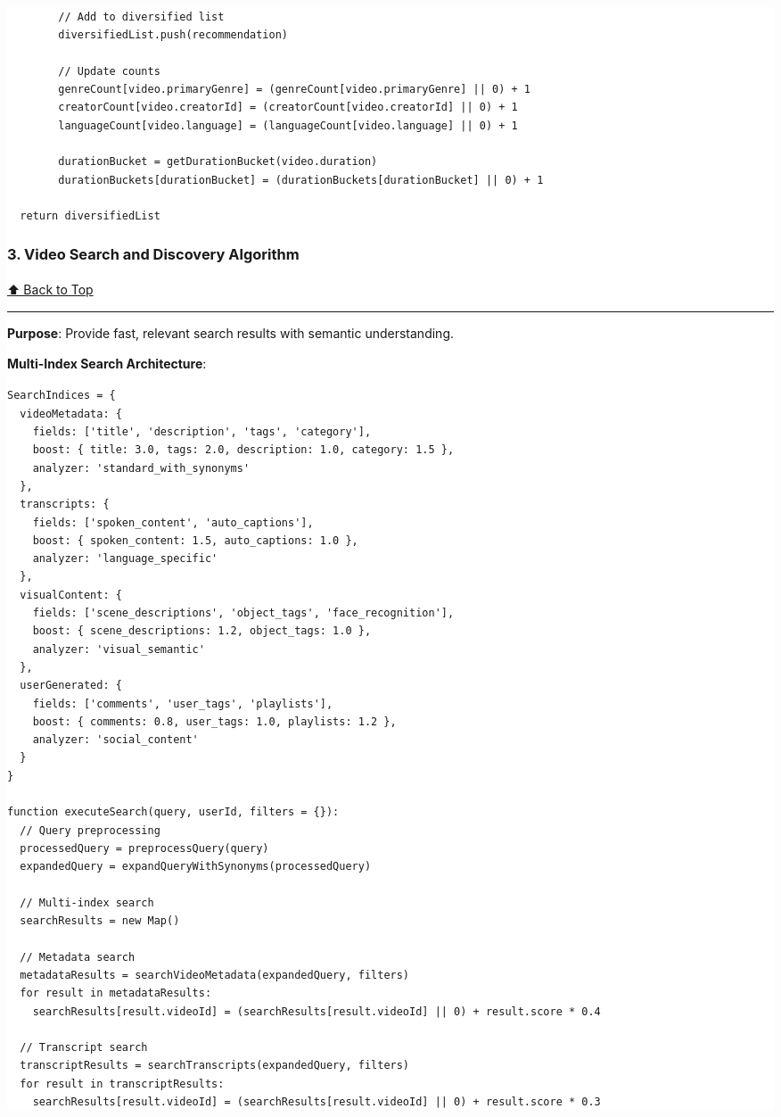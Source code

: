 ```
        // Add to diversified list
        diversifiedList.push(recommendation)
        
        // Update counts
        genreCount[video.primaryGenre] = (genreCount[video.primaryGenre] || 0) + 1
        creatorCount[video.creatorId] = (creatorCount[video.creatorId] || 0) + 1
        languageCount[video.language] = (languageCount[video.language] || 0) + 1
        
        durationBucket = getDurationBucket(video.duration)
        durationBuckets[durationBucket] = (durationBuckets[durationBucket] || 0) + 1
  
  return diversifiedList
```

### 3. Video Search and Discovery Algorithm

[⬆️ Back to Top](#-table-of-contents)

---


**Purpose**: Provide fast, relevant search results with semantic understanding.

**Multi-Index Search Architecture**:
```
SearchIndices = {
  videoMetadata: {
    fields: ['title', 'description', 'tags', 'category'],
    boost: { title: 3.0, tags: 2.0, description: 1.0, category: 1.5 },
    analyzer: 'standard_with_synonyms'
  },
  transcripts: {
    fields: ['spoken_content', 'auto_captions'],
    boost: { spoken_content: 1.5, auto_captions: 1.0 },
    analyzer: 'language_specific'
  },
  visualContent: {
    fields: ['scene_descriptions', 'object_tags', 'face_recognition'],
    boost: { scene_descriptions: 1.2, object_tags: 1.0 },
    analyzer: 'visual_semantic'
  },
  userGenerated: {
    fields: ['comments', 'user_tags', 'playlists'],
    boost: { comments: 0.8, user_tags: 1.0, playlists: 1.2 },
    analyzer: 'social_content'
  }
}

function executeSearch(query, userId, filters = {}):
  // Query preprocessing
  processedQuery = preprocessQuery(query)
  expandedQuery = expandQueryWithSynonyms(processedQuery)
  
  // Multi-index search
  searchResults = new Map()
  
  // Metadata search
  metadataResults = searchVideoMetadata(expandedQuery, filters)
  for result in metadataResults:
    searchResults[result.videoId] = (searchResults[result.videoId] || 0) + result.score * 0.4
  
  // Transcript search
  transcriptResults = searchTranscripts(expandedQuery, filters)
  for result in transcriptResults:
    searchResults[result.videoId] = (searchResults[result.videoId] || 0) + result.score * 0.3
```